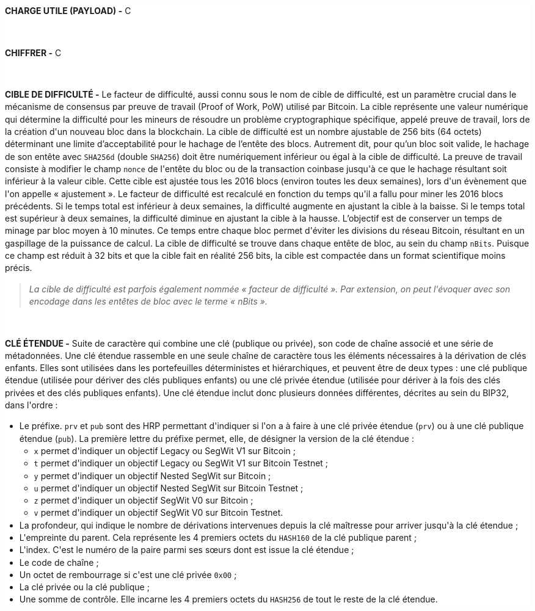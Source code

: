 **CHARGE UTILE (PAYLOAD) -** C

&nbsp;

**CHIFFRER -** C

&nbsp;

**CIBLE DE DIFFICULTÉ -** Le facteur de difficulté, aussi connu sous le nom de cible de difficulté, est un paramètre crucial dans le mécanisme de consensus par preuve de travail (Proof of Work, PoW) utilisé par Bitcoin. La cible représente une valeur numérique qui détermine la difficulté pour les mineurs de résoudre un problème cryptographique spécifique, appelé preuve de travail, lors de la création d'un nouveau bloc dans la blockchain. La cible de difficulté est un nombre ajustable de 256 bits (64 octets) déterminant une limite d’acceptabilité pour le hachage de l’entête des blocs. Autrement dit, pour qu’un bloc soit valide, le hachage de son entête avec `SHA256d` (double `SHA256`) doit être numériquement inférieur ou égal à la cible de difficulté. La preuve de travail consiste à modifier le champ `nonce` de l'entête du bloc ou de la transaction coinbase jusqu'à ce que le hachage résultant soit inférieur à la valeur cible. Cette cible est ajustée tous les 2016 blocs (environ toutes les deux semaines), lors d'un évènement que l'on appelle « ajustement ». Le facteur de difficulté est recalculé en fonction du temps qu'il a fallu pour miner les 2016 blocs précédents. Si le temps total est inférieur à deux semaines, la difficulté augmente en ajustant la cible à la baisse. Si le temps total est supérieur à deux semaines, la difficulté diminue en ajustant la cible à la hausse. L’objectif est de conserver un temps de minage par bloc moyen à 10 minutes. Ce temps entre chaque bloc permet d'éviter les divisions du réseau Bitcoin, résultant en un gaspillage de la puissance de calcul. La cible de difficulté se trouve dans chaque entête de bloc, au sein du champ `nBits`. Puisque ce champ est réduit à 32 bits et que la cible fait en réalité 256 bits, la cible est compactée dans un format scientifique moins précis.

> *La cible de difficulté est parfois également nommée « facteur de difficulté ». Par extension, on peut l'évoquer avec son encodage dans les entêtes de bloc avec le terme « nBits ».*

&nbsp;

**CLÉ ÉTENDUE -** Suite de caractère qui combine une clé (publique ou privée), son code de chaîne associé et une série de métadonnées. Une clé étendue rassemble en une seule chaîne de caractère tous les éléments nécessaires à la dérivation de clés enfants. Elles sont utilisées dans les portefeuilles déterministes et hiérarchiques, et peuvent être de deux types : une clé publique étendue (utilisée pour dériver des clés publiques enfants) ou une clé privée étendue (utilisée pour dériver à la fois des clés privées et des clés publiques enfants). Une clé étendue inclut donc plusieurs données différentes, décrites au sein du BIP32, dans l'ordre : 
* Le préfixe. `prv` et `pub` sont des HRP permettant d'indiquer si l'on a à faire à une clé privée étendue (`prv`) ou à une clé publique étendue (`pub`). La première lettre du préfixe permet, elle, de désigner la version de la clé étendue : 
	* `x` permet d'indiquer un objectif Legacy ou SegWit V1 sur Bitcoin ;
	* `t` permet d'indiquer un objectif Legacy ou SegWit V1 sur Bitcoin Testnet ;
	* `y` permet d'indiquer un objectif Nested SegWit sur Bitcoin ;
	* `u` permet d'indiquer un objectif Nested SegWit sur Bitcoin Testnet ;
	* `z` permet d'indiquer un objectif SegWit V0 sur Bitcoin ;
	* `v` permet d'indiquer un objectif SegWit V0 sur Bitcoin Testnet.
* La profondeur, qui indique le nombre de dérivations intervenues depuis la clé maîtresse pour arriver jusqu'à la clé étendue ;
* L'empreinte du parent. Cela représente les 4 premiers octets du `HASH160` de la clé publique parent ;
* L'index. C'est le numéro de la paire parmi ses sœurs dont est issue la clé étendue ;
* Le code de chaîne ;
* Un octet de rembourrage si c'est une clé privée `0x00` ;
* La clé privée ou la clé publique ;
* Une somme de contrôle. Elle incarne les 4 premiers octets du `HASH256` de tout le reste de la clé étendue.
